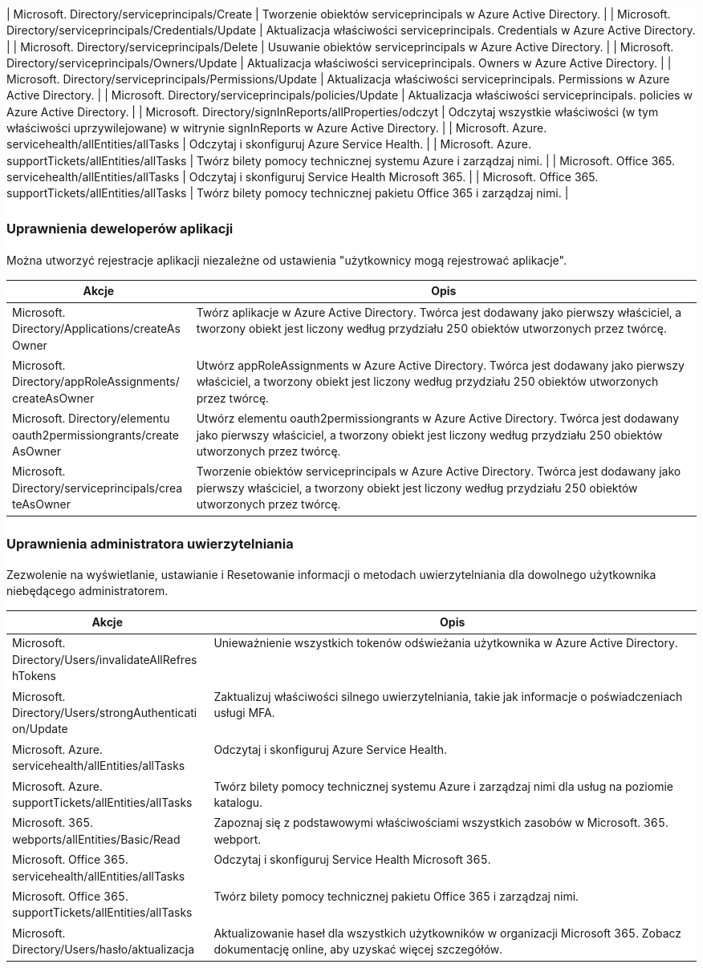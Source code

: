 | Microsoft. Directory/serviceprincipals/Create | Tworzenie obiektów serviceprincipals w Azure Active Directory. |
| Microsoft. Directory/serviceprincipals/Credentials/Update | Aktualizacja właściwości serviceprincipals. Credentials w Azure Active Directory. |
| Microsoft. Directory/serviceprincipals/Delete | Usuwanie obiektów serviceprincipals w Azure Active Directory. |
| Microsoft. Directory/serviceprincipals/Owners/Update | Aktualizacja właściwości serviceprincipals. Owners w Azure Active Directory. |
| Microsoft. Directory/serviceprincipals/Permissions/Update | Aktualizacja właściwości serviceprincipals. Permissions w Azure Active Directory. |
| Microsoft. Directory/serviceprincipals/policies/Update | Aktualizacja właściwości serviceprincipals. policies w Azure Active Directory. |
| Microsoft. Directory/signInReports/allProperties/odczyt | Odczytaj wszystkie właściwości (w tym właściwości uprzywilejowane) w witrynie signInReports w Azure Active Directory. |
| Microsoft. Azure. servicehealth/allEntities/allTasks | Odczytaj i skonfiguruj Azure Service Health. |
| Microsoft. Azure. supportTickets/allEntities/allTasks | Twórz bilety pomocy technicznej systemu Azure i zarządzaj nimi. |
| Microsoft. Office 365. servicehealth/allEntities/allTasks | Odczytaj i skonfiguruj Service Health Microsoft 365. |
| Microsoft. Office 365. supportTickets/allEntities/allTasks | Twórz bilety pomocy technicznej pakietu Office 365 i zarządzaj nimi. |

### <a name="application-developer-permissions"></a>Uprawnienia deweloperów aplikacji

Można utworzyć rejestracje aplikacji niezależne od ustawienia "użytkownicy mogą rejestrować aplikacje".

| **Akcje** | **Opis** |
| --- | --- |
| Microsoft. Directory/Applications/createAsOwner | Twórz aplikacje w Azure Active Directory. Twórca jest dodawany jako pierwszy właściciel, a tworzony obiekt jest liczony według przydziału 250 obiektów utworzonych przez twórcę. |
| Microsoft. Directory/appRoleAssignments/createAsOwner | Utwórz appRoleAssignments w Azure Active Directory. Twórca jest dodawany jako pierwszy właściciel, a tworzony obiekt jest liczony według przydziału 250 obiektów utworzonych przez twórcę. |
| Microsoft. Directory/elementu oauth2permissiongrants/createAsOwner | Utwórz elementu oauth2permissiongrants w Azure Active Directory. Twórca jest dodawany jako pierwszy właściciel, a tworzony obiekt jest liczony według przydziału 250 obiektów utworzonych przez twórcę. |
| Microsoft. Directory/serviceprincipals/createAsOwner | Tworzenie obiektów serviceprincipals w Azure Active Directory. Twórca jest dodawany jako pierwszy właściciel, a tworzony obiekt jest liczony według przydziału 250 obiektów utworzonych przez twórcę. |

### <a name="authentication-administrator-permissions"></a>Uprawnienia administratora uwierzytelniania

Zezwolenie na wyświetlanie, ustawianie i Resetowanie informacji o metodach uwierzytelniania dla dowolnego użytkownika niebędącego administratorem.

| **Akcje** | **Opis** |
| --- | --- |
| Microsoft. Directory/Users/invalidateAllRefreshTokens | Unieważnienie wszystkich tokenów odświeżania użytkownika w Azure Active Directory. |
| Microsoft. Directory/Users/strongAuthentication/Update | Zaktualizuj właściwości silnego uwierzytelniania, takie jak informacje o poświadczeniach usługi MFA. |
| Microsoft. Azure. servicehealth/allEntities/allTasks | Odczytaj i skonfiguruj Azure Service Health. |
| Microsoft. Azure. supportTickets/allEntities/allTasks | Twórz bilety pomocy technicznej systemu Azure i zarządzaj nimi dla usług na poziomie katalogu. |
| Microsoft. 365. webports/allEntities/Basic/Read | Zapoznaj się z podstawowymi właściwościami wszystkich zasobów w Microsoft. 365. webport. |
| Microsoft. Office 365. servicehealth/allEntities/allTasks | Odczytaj i skonfiguruj Service Health Microsoft 365. |
| Microsoft. Office 365. supportTickets/allEntities/allTasks | Twórz bilety pomocy technicznej pakietu Office 365 i zarządzaj nimi. |
| Microsoft. Directory/Users/hasło/aktualizacja | Aktualizowanie haseł dla wszystkich użytkowników w organizacji Microsoft 365. Zobacz dokumentację online, aby uzyskać więcej szczegółów. |

